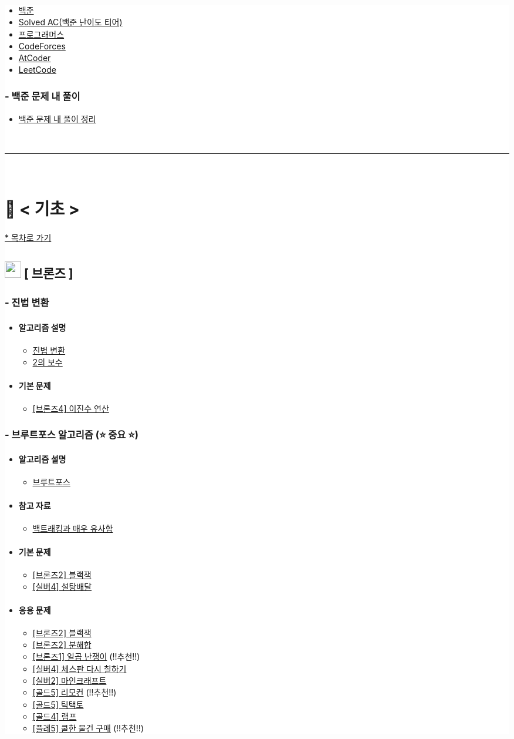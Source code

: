   - [백준](https://www.acmicpc.net/)
  - [Solved AC(백준 난이도 티어)](https://solved.ac/)
  - [프로그래머스](https://school.programmers.co.kr/learn/challenges?order=recent)
  - [CodeForces](http://codeforces.com/)
  - [AtCoder](https://atcoder.jp/)
  - [LeetCode](https://leetcode.com/)
 
### - 백준 문제 내 풀이

  - [백준 문제 내 풀이 정리](https://somber-purple-9f8.notion.site/36cbcd2d6b0d4bb9b9b3db6d77ff54fd?pvs=4)
    
<br>

-----------------------------------------------

<br>

# 📌 < 기초 >

[ * 목차로 가기 ](#--목차-)

## <img height="28px" width="28px" src="https://static.solved.ac/tier_small/1.svg"/> [ 브론즈 ]

### - 진법 변환

- #### 알고리즘 설명

  - [진법 변환](https://blog.naver.com/icbanq/221727893563)
  - [2의 보수](https://life-with-coding.tistory.com/298)

- #### 기본 문제

   - [[브론즈4] 이진수 연산](https://www.acmicpc.net/problem/12813)

### - 브루트포스 알고리즘 (⭐ 중요 ⭐)

- #### 알고리즘 설명

  - [브루트포스](https://foreverhappiness.tistory.com/104)
  
- #### 참고 자료

  - [백트래킹과 매우 유사함](#--백트래킹)

- #### 기본 문제
  
  - [[브론즈2] 블랙잭](https://www.acmicpc.net/problem/2798)
  - [[실버4] 설탕배달](https://www.acmicpc.net/problem/2839)

- #### 응용 문제
 
  - [[브론즈2] 블랙잭](https://www.acmicpc.net/problem/2798)
  - [[브론즈2] 분해합](https://www.acmicpc.net/problem/2231)
  - [[브론즈1] 일곱 난쟁이](https://www.acmicpc.net/problem/2309) (!!추천!!)
  - [[실버4] 체스판 다시 칠하기](https://www.acmicpc.net/problem/1018)
  - [[실버2] 마인크래프트](https://www.acmicpc.net/problem/18111)
  - [[골드5] 리모컨](https://www.acmicpc.net/problem/1107) (!!추천!!)
  - [[골드5] 틱택토](https://www.acmicpc.net/problem/7682)
  - [[골드4] 램프](https://www.acmicpc.net/problem/1034)
  - [[플레5] 쿨한 물건 구매](https://www.acmicpc.net/problem/1214) (!!추천!!)
 